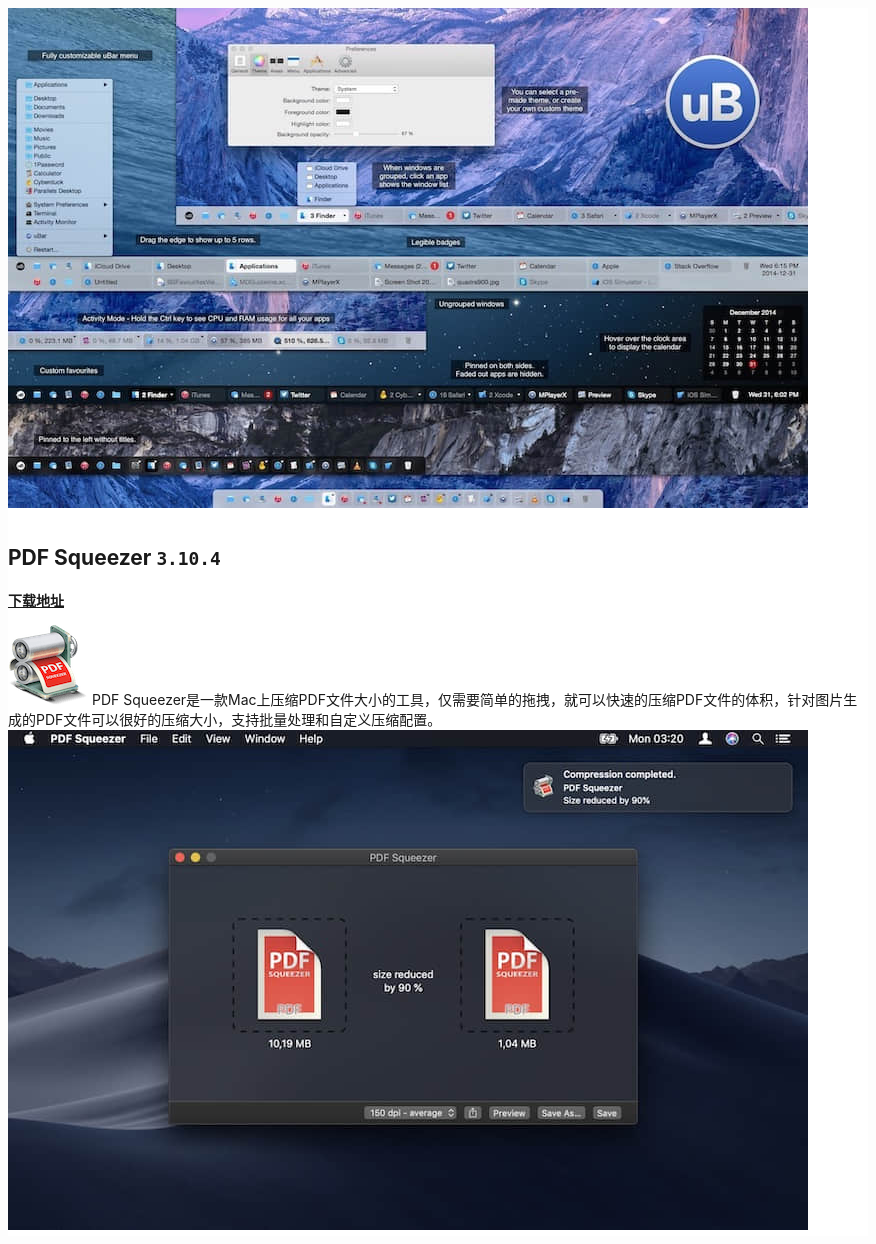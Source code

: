 ![](Assets/uBar.jpg)
##  PDF Squeezer `3.10.4`
[**下载地址**](https://dev.tencent.com/u/ChenJie1219/p/MacApps/git/raw/master/APP/PDF%20Squeezer.zip)

![](Icons/PDFSqueezer.png)
PDF Squeezer是一款Mac上压缩PDF文件大小的工具，仅需要简单的拖拽，就可以快速的压缩PDF文件的体积，针对图片生成的PDF文件可以很好的压缩大小，支持批量处理和自定义压缩配置。
![](Assets/PDFSqueezer.jpg)